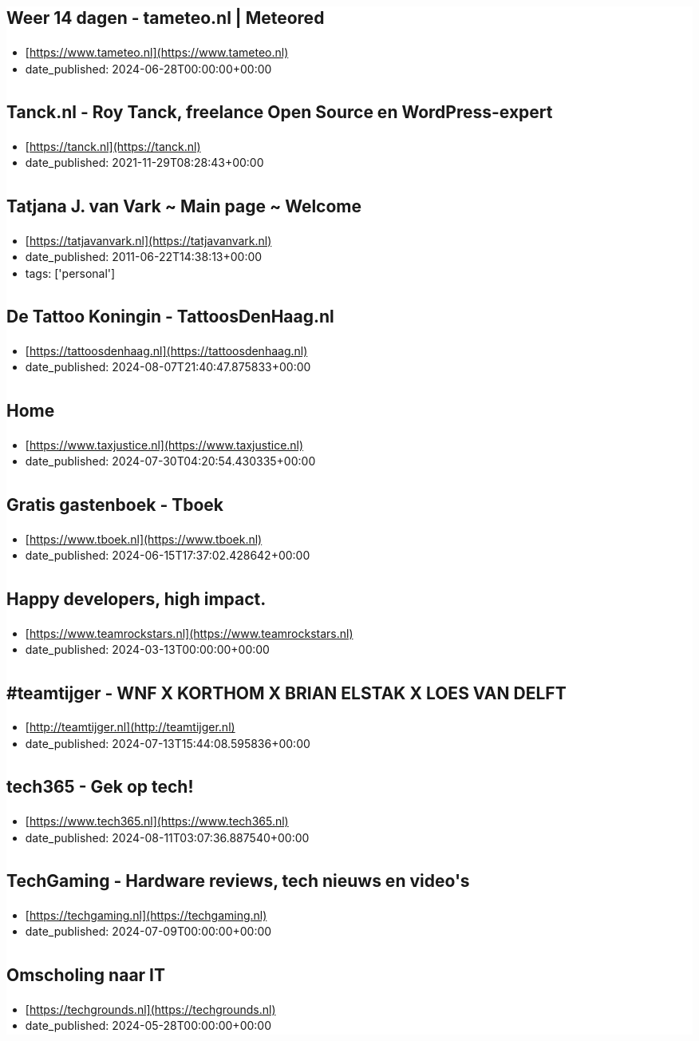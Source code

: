  ## Weer 14 dagen - tameteo.nl | Meteored
 - [https://www.tameteo.nl](https://www.tameteo.nl)
 - date_published: 2024-06-28T00:00:00+00:00

 ## Tanck.nl - Roy Tanck, freelance Open Source en WordPress-expert
 - [https://tanck.nl](https://tanck.nl)
 - date_published: 2021-11-29T08:28:43+00:00

 ## Tatjana J. van Vark ~ Main page ~ Welcome
 - [https://tatjavanvark.nl](https://tatjavanvark.nl)
 - date_published: 2011-06-22T14:38:13+00:00
 - tags: ['personal']

 ## De Tattoo Koningin - TattoosDenHaag.nl
 - [https://tattoosdenhaag.nl](https://tattoosdenhaag.nl)
 - date_published: 2024-08-07T21:40:47.875833+00:00

 ## Home
 - [https://www.taxjustice.nl](https://www.taxjustice.nl)
 - date_published: 2024-07-30T04:20:54.430335+00:00

 ## Gratis gastenboek - Tboek
 - [https://www.tboek.nl](https://www.tboek.nl)
 - date_published: 2024-06-15T17:37:02.428642+00:00

 ## Happy developers, high impact.
 - [https://www.teamrockstars.nl](https://www.teamrockstars.nl)
 - date_published: 2024-03-13T00:00:00+00:00

 ## #teamtijger - WNF X KORTHOM X BRIAN ELSTAK X LOES VAN DELFT
 - [http://teamtijger.nl](http://teamtijger.nl)
 - date_published: 2024-07-13T15:44:08.595836+00:00

 ## tech365 - Gek op tech!
 - [https://www.tech365.nl](https://www.tech365.nl)
 - date_published: 2024-08-11T03:07:36.887540+00:00

 ## TechGaming - Hardware reviews, tech nieuws en video's
 - [https://techgaming.nl](https://techgaming.nl)
 - date_published: 2024-07-09T00:00:00+00:00

 ## Omscholing naar IT
 - [https://techgrounds.nl](https://techgrounds.nl)
 - date_published: 2024-05-28T00:00:00+00:00
